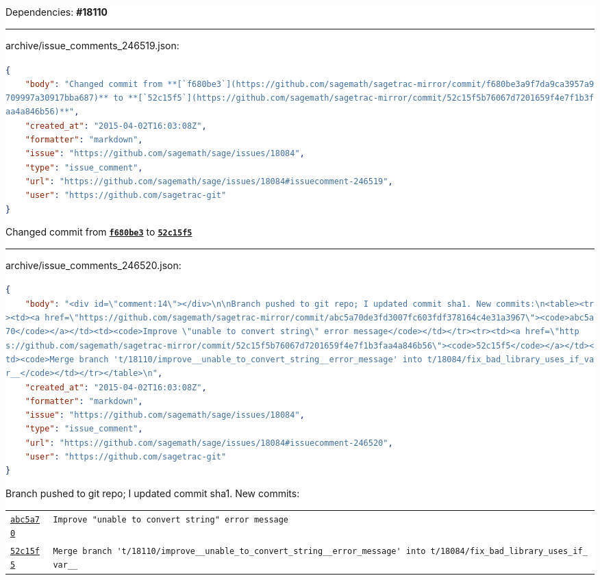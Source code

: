 Dependencies: **#18110**



---

archive/issue_comments_246519.json:
```json
{
    "body": "Changed commit from **[`f680be3`](https://github.com/sagemath/sagetrac-mirror/commit/f680be3a9f7da9ca3957a9709997a30917bba687)** to **[`52c15f5`](https://github.com/sagemath/sagetrac-mirror/commit/52c15f5b76067d7201659f4e7f1b3faa4a846b56)**",
    "created_at": "2015-04-02T16:03:08Z",
    "formatter": "markdown",
    "issue": "https://github.com/sagemath/sage/issues/18084",
    "type": "issue_comment",
    "url": "https://github.com/sagemath/sage/issues/18084#issuecomment-246519",
    "user": "https://github.com/sagetrac-git"
}
```

Changed commit from **[`f680be3`](https://github.com/sagemath/sagetrac-mirror/commit/f680be3a9f7da9ca3957a9709997a30917bba687)** to **[`52c15f5`](https://github.com/sagemath/sagetrac-mirror/commit/52c15f5b76067d7201659f4e7f1b3faa4a846b56)**



---

archive/issue_comments_246520.json:
```json
{
    "body": "<div id=\"comment:14\"></div>\n\nBranch pushed to git repo; I updated commit sha1. New commits:\n<table><tr><td><a href=\"https://github.com/sagemath/sagetrac-mirror/commit/abc5a70de3fd3007fc603fdf378164c4e31a3967\"><code>abc5a70</code></a></td><td><code>Improve \"unable to convert string\" error message</code></td></tr><tr><td><a href=\"https://github.com/sagemath/sagetrac-mirror/commit/52c15f5b76067d7201659f4e7f1b3faa4a846b56\"><code>52c15f5</code></a></td><td><code>Merge branch 't/18110/improve__unable_to_convert_string__error_message' into t/18084/fix_bad_library_uses_if_var__</code></td></tr></table>\n",
    "created_at": "2015-04-02T16:03:08Z",
    "formatter": "markdown",
    "issue": "https://github.com/sagemath/sage/issues/18084",
    "type": "issue_comment",
    "url": "https://github.com/sagemath/sage/issues/18084#issuecomment-246520",
    "user": "https://github.com/sagetrac-git"
}
```

<div id="comment:14"></div>

Branch pushed to git repo; I updated commit sha1. New commits:
<table><tr><td><a href="https://github.com/sagemath/sagetrac-mirror/commit/abc5a70de3fd3007fc603fdf378164c4e31a3967"><code>abc5a70</code></a></td><td><code>Improve "unable to convert string" error message</code></td></tr><tr><td><a href="https://github.com/sagemath/sagetrac-mirror/commit/52c15f5b76067d7201659f4e7f1b3faa4a846b56"><code>52c15f5</code></a></td><td><code>Merge branch 't/18110/improve__unable_to_convert_string__error_message' into t/18084/fix_bad_library_uses_if_var__</code></td></tr></table>
